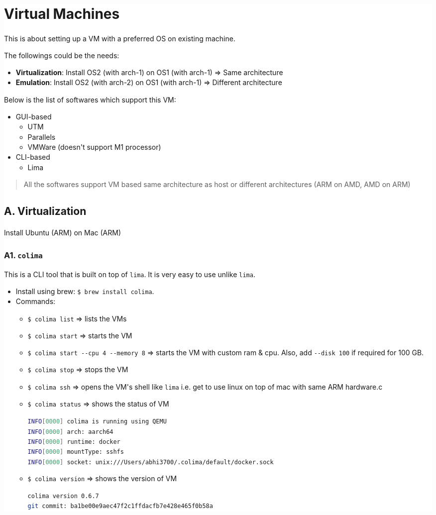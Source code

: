 # Virtual Machines

This is about setting up a VM with a preferred OS on existing machine.

The followings could be the needs:

- **Virtualization**: Install OS2 (with arch-1) on OS1 (with arch-1) => Same architecture
- **Emulation**: Install OS2 (with arch-2) on OS1 (with arch-1) => Different architecture

Below is the list of softwares which support this VM:

- GUI-based
  - UTM
  - Parallels
  - VMWare (doesn't support M1 processor)
- CLI-based
  - Lima

> All the softwares support VM based same architecture as host or different architectures (ARM on AMD, AMD on ARM)

## A. Virtualization

Install Ubuntu (ARM) on Mac (ARM)

### A1. `colima`

This is a CLI tool that is built on top of `lima`. It is very easy to use unlike `lima`.

- Install using brew: `$ brew install colima`.
- Commands:
  - `$ colima list` => lists the VMs
  - `$ colima start` => starts the VM
  - `$ colima start --cpu 4 --memory 8` => starts the VM with custom ram & cpu. Also, add `--disk 100` if required for 100 GB.
  - `$ colima stop` => stops the VM
  - `$ colima ssh` => opens the VM's shell like `lima` i.e. get to use linux on top of mac with same ARM hardware.c
  - `$ colima status` => shows the status of VM

    ```sh
    INFO[0000] colima is running using QEMU
    INFO[0000] arch: aarch64
    INFO[0000] runtime: docker
    INFO[0000] mountType: sshfs
    INFO[0000] socket: unix:///Users/abhi3700/.colima/default/docker.sock
    ```

  - `$ colima version` => shows the version of VM

    ```sh
    colima version 0.6.7
    git commit: ba1be00e9aec47f2c1ffdacfb7e428e465f0b58a
